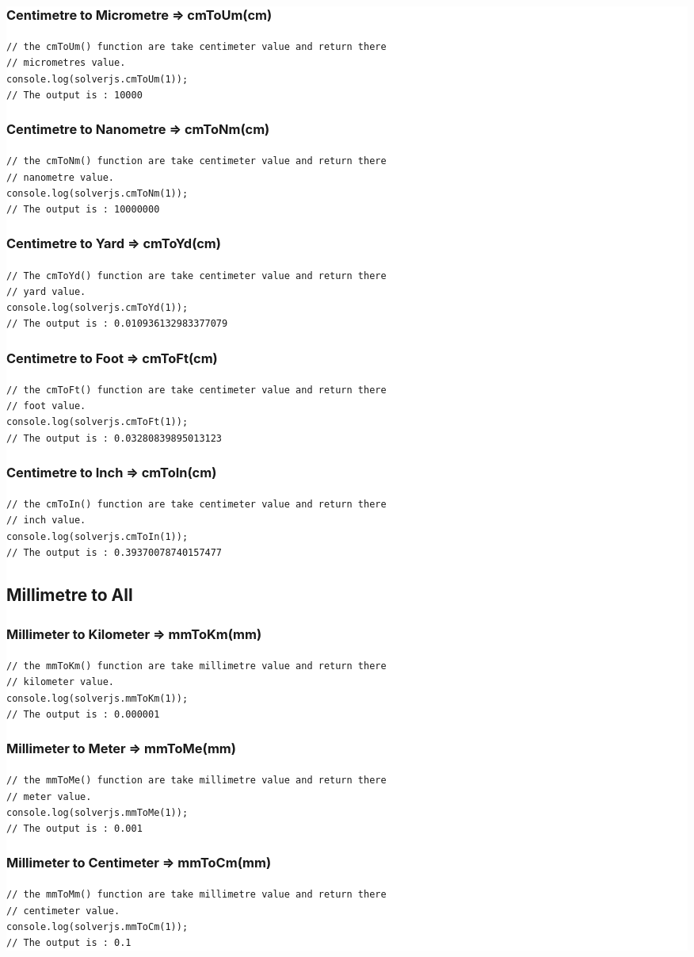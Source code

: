 ### Centimetre to Micrometre => cmToUm(cm)
    // the cmToUm() function are take centimeter value and return there
    // micrometres value.
    console.log(solverjs.cmToUm(1));
    // The output is : 10000

### Centimetre to Nanometre => cmToNm(cm)
    // the cmToNm() function are take centimeter value and return there
    // nanometre value.
    console.log(solverjs.cmToNm(1));
    // The output is : 10000000

### Centimetre to Yard => cmToYd(cm)
    // The cmToYd() function are take centimeter value and return there
    // yard value.
    console.log(solverjs.cmToYd(1));
    // The output is : 0.010936132983377079

### Centimetre to Foot => cmToFt(cm)
    // the cmToFt() function are take centimeter value and return there
    // foot value.
    console.log(solverjs.cmToFt(1));
    // The output is : 0.03280839895013123

### Centimetre to Inch => cmToIn(cm)
    // the cmToIn() function are take centimeter value and return there
    // inch value.
    console.log(solverjs.cmToIn(1));
    // The output is : 0.39370078740157477

## Millimetre to All

### Millimeter to Kilometer => mmToKm(mm)
    // the mmToKm() function are take millimetre value and return there
    // kilometer value.
    console.log(solverjs.mmToKm(1));
    // The output is : 0.000001

### Millimeter to Meter => mmToMe(mm)
    // the mmToMe() function are take millimetre value and return there
    // meter value.
    console.log(solverjs.mmToMe(1));
    // The output is : 0.001

### Millimeter to Centimeter => mmToCm(mm)
    // the mmToMm() function are take millimetre value and return there
    // centimeter value.
    console.log(solverjs.mmToCm(1));
    // The output is : 0.1
